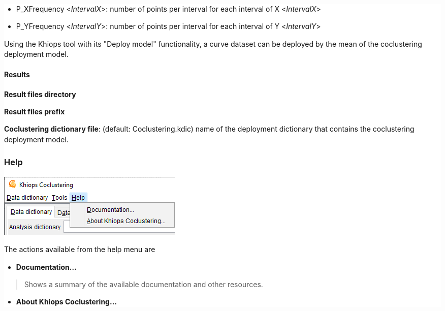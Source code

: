   - P\_XFrequency <*IntervalX*\>: number of points per interval for each interval of X <*IntervalX*\>

  - P\_YFrequency <*IntervalY*\>: number of points per interval for each interval of Y <*IntervalY*\>

Using the Khiops tool with its "Deploy model" functionality, a curve dataset can be deployed by the mean of the coclustering deployment model.

#### Results

**Result files directory**

**Result files prefix**

**Coclustering dictionary file**: (default: Coclustering.kdic) name of the deployment dictionary that contains the coclustering deployment model.

### Help

![](../assets/images-khiops-guides/coclustering/image22.png)

The actions available from the help menu are

  - **Documentation…**

> Shows a summary of the available documentation and other resources.

  - **About Khiops Coclustering…**